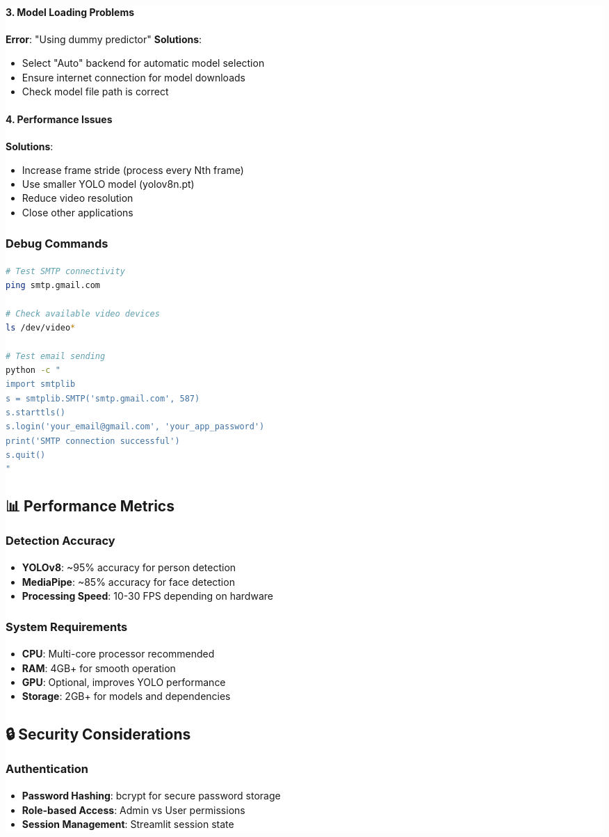 #### 3. Model Loading Problems
**Error**: "Using dummy predictor"
**Solutions**:
- Select "Auto" backend for automatic model selection
- Ensure internet connection for model downloads
- Check model file path is correct

#### 4. Performance Issues
**Solutions**:
- Increase frame stride (process every Nth frame)
- Use smaller YOLO model (yolov8n.pt)
- Reduce video resolution
- Close other applications

### Debug Commands
```bash
# Test SMTP connectivity
ping smtp.gmail.com

# Check available video devices
ls /dev/video*

# Test email sending
python -c "
import smtplib
s = smtplib.SMTP('smtp.gmail.com', 587)
s.starttls()
s.login('your_email@gmail.com', 'your_app_password')
print('SMTP connection successful')
s.quit()
"
```

## 📊 Performance Metrics

### Detection Accuracy
- **YOLOv8**: ~95% accuracy for person detection
- **MediaPipe**: ~85% accuracy for face detection
- **Processing Speed**: 10-30 FPS depending on hardware

### System Requirements
- **CPU**: Multi-core processor recommended
- **RAM**: 4GB+ for smooth operation
- **GPU**: Optional, improves YOLO performance
- **Storage**: 2GB+ for models and dependencies

## 🔒 Security Considerations

### Authentication
- **Password Hashing**: bcrypt for secure password storage
- **Role-based Access**: Admin vs User permissions
- **Session Management**: Streamlit session state
